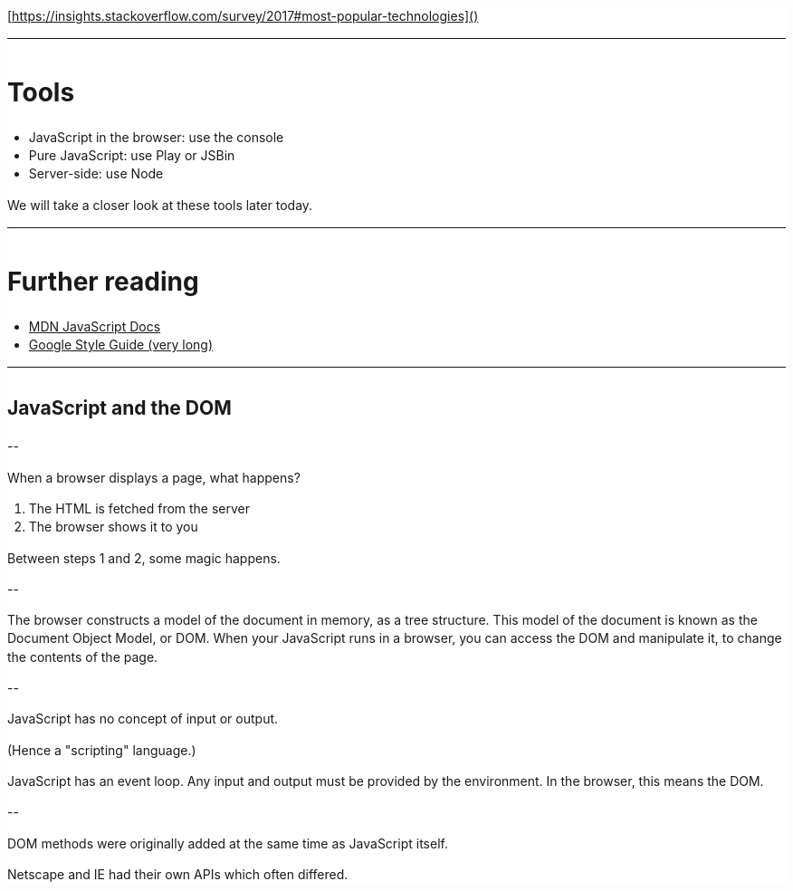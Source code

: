[https://insights.stackoverflow.com/survey/2017#most-popular-technologies]()


---

# Tools

 - JavaScript in the browser: use the console
 - Pure JavaScript: use Play or JSBin
 - Server-side: use Node

We will take a closer look at these tools later today.

---

# Further reading

 - [MDN JavaScript Docs](https://developer.mozilla.org/en-US/docs/Web/JavaScript)
 - [Google Style Guide (very long)](https://google.github.io/styleguide/jsguide.html)

---

## JavaScript and the DOM

--

When a browser displays a page, what happens?

 1. The HTML is fetched from the server
 2. The browser shows it to you

Between steps 1 and 2, some magic happens.


--

The browser constructs a model of the document in memory, as a tree 
structure.
This model of the document is known as the Document Object Model, or 
DOM.
When your JavaScript runs in a browser, you can access the DOM and 
manipulate it, to change the contents of the page.

--

JavaScript has no concept of input or output.

(Hence a "scripting" language.)

JavaScript has an event loop. Any input and output must be provided by 
the environment. In the browser, this means the DOM.

--

DOM methods were originally added at the same time as JavaScript itself.

Netscape and IE had their own APIs which often differed.
